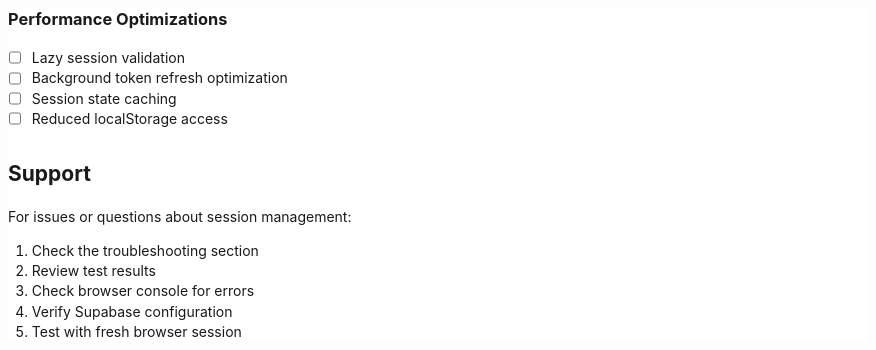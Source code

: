 ### Performance Optimizations
- [ ] Lazy session validation
- [ ] Background token refresh optimization
- [ ] Session state caching
- [ ] Reduced localStorage access

## Support

For issues or questions about session management:
1. Check the troubleshooting section
2. Review test results
3. Check browser console for errors
4. Verify Supabase configuration
5. Test with fresh browser session
